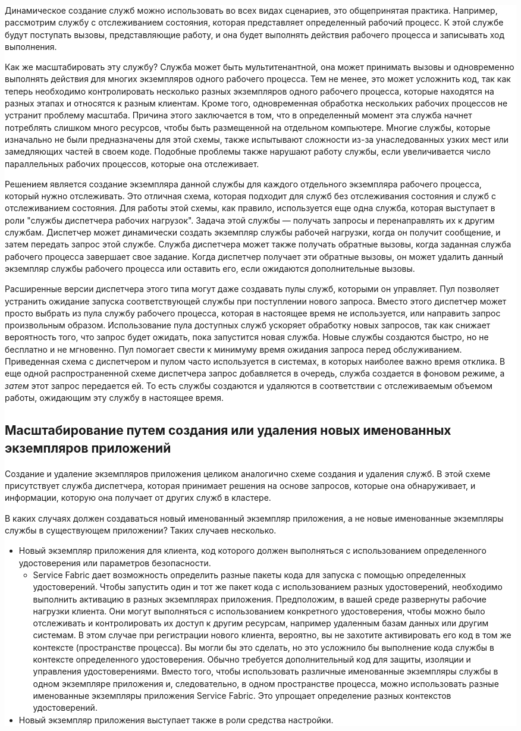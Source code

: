 Динамическое создание служб можно использовать во всех видах сценариев, это общепринятая практика. Например, рассмотрим службу с отслеживанием состояния, которая представляет определенный рабочий процесс. К этой службе будут поступать вызовы, представляющие работу, и она будет выполнять действия рабочего процесса и записывать ход выполнения. 

Как же масштабировать эту службу? Служба может быть мультитенантной, она может принимать вызовы и одновременно выполнять действия для многих экземпляров одного рабочего процесса. Тем не менее, это может усложнить код, так как теперь необходимо контролировать несколько разных экземпляров одного рабочего процесса, которые находятся на разных этапах и относятся к разным клиентам. Кроме того, одновременная обработка нескольких рабочих процессов не устранит проблему масштаба. Причина этого заключается в том, что в определенный момент эта служба начнет потреблять слишком много ресурсов, чтобы быть размещенной на отдельном компьютере. Многие службы, которые изначально не были предназначены для этой схемы, также испытывают сложности из-за унаследованных узких мест или замедляющих частей в своем коде. Подобные проблемы также нарушают работу службы, если увеличивается число параллельных рабочих процессов, которые она отслеживает.  

Решением является создание экземпляра данной службы для каждого отдельного экземпляра рабочего процесса, который нужно отслеживать. Это отличная схема, которая подходит для служб без отслеживания состояния и служб с отслеживанием состояния. Для работы этой схемы, как правило, используется еще одна служба, которая выступает в роли "службы диспетчера рабочих нагрузок". Задача этой службы — получать запросы и перенаправлять их к другим службам. Диспетчер может динамически создать экземпляр службы рабочей нагрузки, когда он получит сообщение, и затем передать запрос этой службе. Служба диспетчера может также получать обратные вызовы, когда заданная служба рабочего процесса завершает свое задание. Когда диспетчер получает эти обратные вызовы, он может удалить данный экземпляр службы рабочего процесса или оставить его, если ожидаются дополнительные вызовы. 

Расширенные версии диспетчера этого типа могут даже создавать пулы служб, которыми он управляет. Пул позволяет устранить ожидание запуска соответствующей службы при поступлении нового запроса. Вместо этого диспетчер может просто выбрать из пула службу рабочего процесса, которая в настоящее время не используется, или направить запрос произвольным образом. Использование пула доступных служб ускоряет обработку новых запросов, так как снижает вероятность того, что запрос будет ожидать, пока запустится новая служба. Новые службы создаются быстро, но не бесплатно и не мгновенно. Пул помогает свести к минимуму время ожидания запроса перед обслуживанием. Приведенная схема с диспетчером и пулом часто используется в системах, в которых наиболее важно время отклика. В еще одной распространенной схеме диспетчера запрос добавляется в очередь, служба создается в фоновом режиме, а _затем_ этот запрос передается ей. То есть службы создаются и удаляются в соответствии с отслеживаемым объемом работы, ожидающим эту службу в настоящее время. 

## <a name="scaling-by-creating-or-removing-new-named-application-instances"></a>Масштабирование путем создания или удаления новых именованных экземпляров приложений
Создание и удаление экземпляров приложения целиком аналогично схеме создания и удаления служб. В этой схеме присутствует служба диспетчера, которая принимает решения на основе запросов, которые она обнаруживает, и информации, которую она получает от других служб в кластере. 

В каких случаях должен создаваться новый именованный экземпляр приложения, а не новые именованные экземпляры службы в существующем приложении? Таких случаев несколько.

  * Новый экземпляр приложения для клиента, код которого должен выполняться с использованием определенного удостоверения или параметров безопасности.
    * Service Fabric дает возможность определить разные пакеты кода для запуска с помощью определенных удостоверений. Чтобы запустить один и тот же пакет кода с использованием разных удостоверений, необходимо выполнить активацию в разных экземплярах приложения. Предположим, в вашей среде развернуты рабочие нагрузки клиента. Они могут выполняться с использованием конкретного удостоверения, чтобы можно было отслеживать и контролировать их доступ к другим ресурсам, например удаленным базам данных или другим системам. В этом случае при регистрации нового клиента, вероятно, вы не захотите активировать его код в том же контексте (пространстве процесса). Вы могли бы это сделать, но это усложнило бы выполнение кода службы в контексте определенного удостоверения. Обычно требуется дополнительный код для защиты, изоляции и управления удостоверениями. Вместо того, чтобы использовать различные именованные экземпляры службы в одном экземпляре приложения и, следовательно, в одном пространстве процесса, можно использовать разные именованные экземпляры приложения Service Fabric. Это упрощает определение разных контекстов удостоверений.
  * Новый экземпляр приложения выступает также в роли средства настройки.
